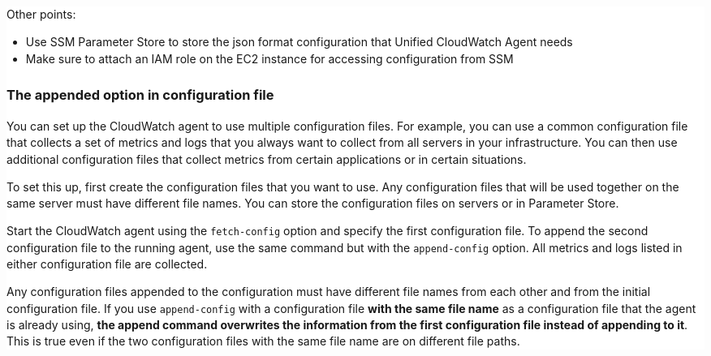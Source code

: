 Other points:
- Use SSM Parameter Store to store the json format configuration that Unified CloudWatch Agent needs
- Make sure to attach an IAM role on the EC2 instance for accessing configuration from SSM

### The appended option in configuration file 
You can set up the CloudWatch agent to use multiple configuration files. For example, you can use a common configuration file that collects a set of metrics and logs that you always want to collect from all servers in your infrastructure. You can then use additional configuration files that collect metrics from certain applications or in certain situations.

To set this up, first create the configuration files that you want to use. Any configuration files that will be used together on the same server must have different file names. You can store the configuration files on servers or in Parameter Store.

Start the CloudWatch agent using the `fetch-config` option and specify the first configuration file. To append the second configuration file to the running agent, use the same command but with the `append-config` option. All metrics and logs listed in either configuration file are collected.

Any configuration files appended to the configuration must have different file names from each other and from the initial configuration file. If you use `append-config` with a configuration file **with the same file name** as a configuration file that the agent is already using, **the append command overwrites the information from the first configuration file instead of appending to it**. This is true even if the two configuration files with the same file name are on different file paths.
